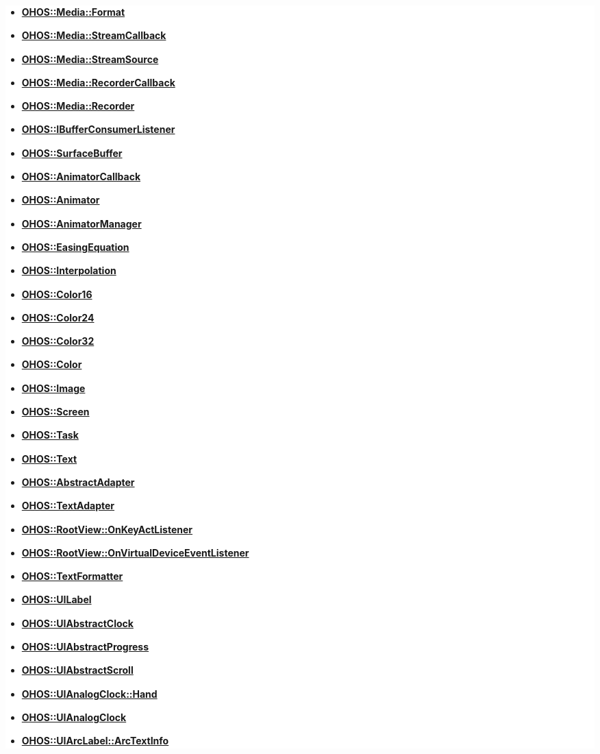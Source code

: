 -   **[OHOS::Media::Format](ohos-media-format.md)**  

-   **[OHOS::Media::StreamCallback](ohos-media-streamcallback.md)**  

-   **[OHOS::Media::StreamSource](ohos-media-streamsource.md)**  

-   **[OHOS::Media::RecorderCallback](ohos-media-recordercallback.md)**  

-   **[OHOS::Media::Recorder](ohos-media-recorder.md)**  

-   **[OHOS::IBufferConsumerListener](ohos-ibufferconsumerlistener.md)**  

-   **[OHOS::SurfaceBuffer](ohos-surfacebuffer.md)**  

-   **[OHOS::AnimatorCallback](ohos-animatorcallback.md)**  

-   **[OHOS::Animator](ohos-animator.md)**  

-   **[OHOS::AnimatorManager](ohos-animatormanager.md)**  

-   **[OHOS::EasingEquation](ohos-easingequation.md)**  

-   **[OHOS::Interpolation](ohos-interpolation.md)**  

-   **[OHOS::Color16](ohos-color16.md)**  

-   **[OHOS::Color24](ohos-color24.md)**  

-   **[OHOS::Color32](ohos-color32.md)**  

-   **[OHOS::Color](ohos-color.md)**  

-   **[OHOS::Image](ohos-image.md)**  

-   **[OHOS::Screen](ohos-screen.md)**  

-   **[OHOS::Task](ohos-task.md)**  

-   **[OHOS::Text](ohos-text.md)**  

-   **[OHOS::AbstractAdapter](ohos-abstractadapter.md)**  

-   **[OHOS::TextAdapter](ohos-textadapter.md)**  

-   **[OHOS::RootView::OnKeyActListener](ohos-rootview-onkeyactlistener.md)**  

-   **[OHOS::RootView::OnVirtualDeviceEventListener](ohos-rootview-onvirtualdeviceeventlistener.md)**  

-   **[OHOS::TextFormatter](ohos-textformatter.md)**  

-   **[OHOS::UILabel](ohos-uilabel.md)**  

-   **[OHOS::UIAbstractClock](ohos-uiabstractclock.md)**  

-   **[OHOS::UIAbstractProgress](ohos-uiabstractprogress.md)**  

-   **[OHOS::UIAbstractScroll](ohos-uiabstractscroll.md)**  

-   **[OHOS::UIAnalogClock::Hand](ohos-uianalogclock-hand.md)**  

-   **[OHOS::UIAnalogClock](ohos-uianalogclock.md)**  

-   **[OHOS::UIArcLabel::ArcTextInfo](ohos-uiarclabel-arctextinfo.md)**  
